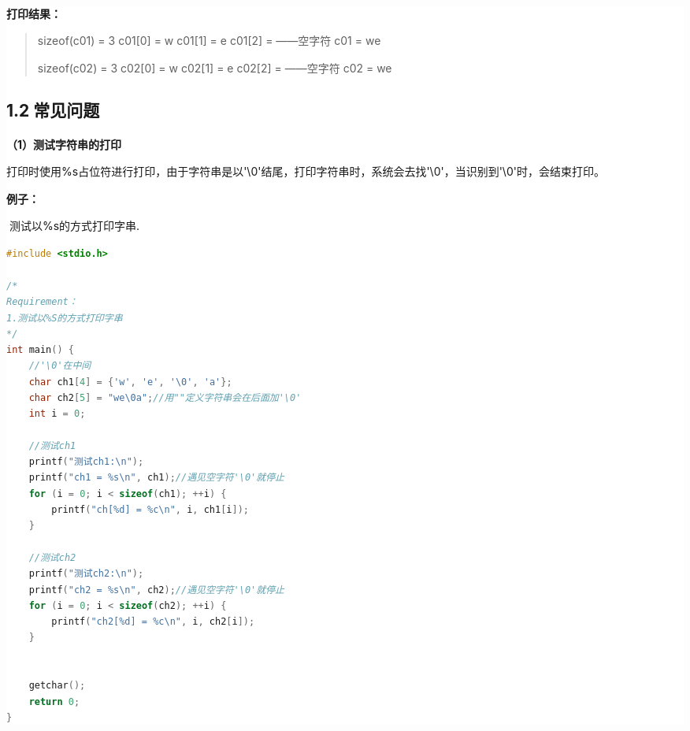 **打印结果：**

> sizeof(c01) = 3
> c01[0] = w
> c01[1] = e
> c01[2] =					——空字符
> c01 = we
>
> sizeof(c02) = 3
> c02[0] = w
> c02[1] = e
> c02[2] =					——空字符
> c02 = we



## 1.2 常见问题

**（1）测试字符串的打印**

​		打印时使用%s占位符进行打印，由于字符串是以'\0'结尾，打印字符串时，系统会去找'\0'，当识别到'\0'时，会结束打印。

**例子：**

​		测试以%s的方式打印字串.

```c
#include <stdio.h>

/*
Requirement：
1.测试以%S的方式打印字串
*/
int main() {
	//'\0'在中间
	char ch1[4] = {'w', 'e', '\0', 'a'};
	char ch2[5] = "we\0a";//用""定义字符串会在后面加'\0'
	int i = 0;
	
	//测试ch1
	printf("测试ch1:\n");
	printf("ch1 = %s\n", ch1);//遇见空字符'\0'就停止
	for (i = 0; i < sizeof(ch1); ++i) {
		printf("ch[%d] = %c\n", i, ch1[i]);
	}

	//测试ch2
	printf("测试ch2:\n");
	printf("ch2 = %s\n", ch2);//遇见空字符'\0'就停止
	for (i = 0; i < sizeof(ch2); ++i) {
		printf("ch2[%d] = %c\n", i, ch2[i]);
	}


	getchar();
	return 0;
}

```
